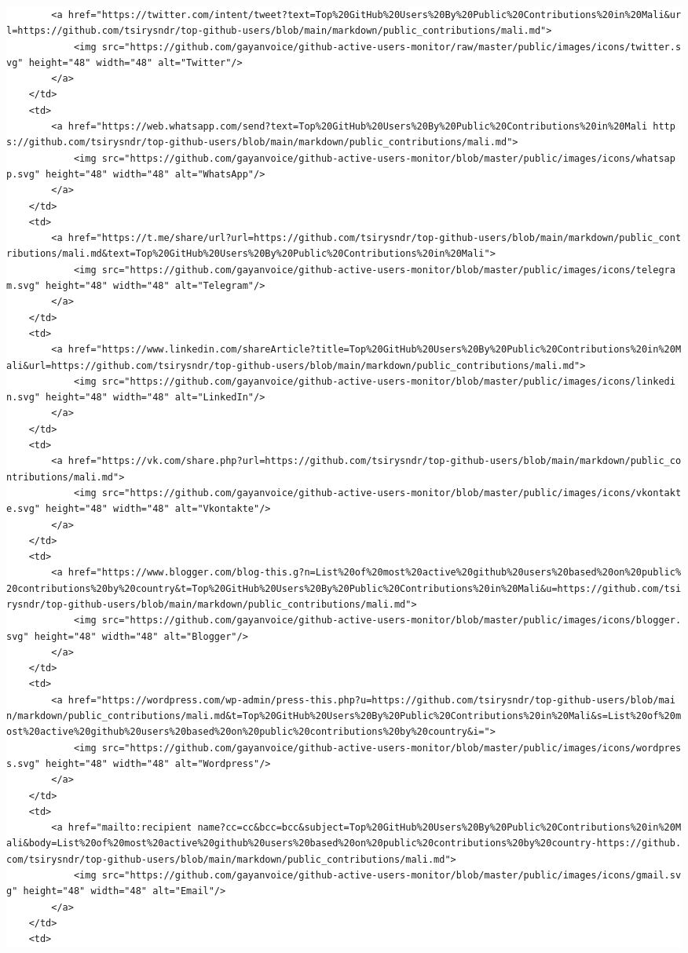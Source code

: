 			<a href="https://twitter.com/intent/tweet?text=Top%20GitHub%20Users%20By%20Public%20Contributions%20in%20Mali&url=https://github.com/tsirysndr/top-github-users/blob/main/markdown/public_contributions/mali.md">
				<img src="https://github.com/gayanvoice/github-active-users-monitor/raw/master/public/images/icons/twitter.svg" height="48" width="48" alt="Twitter"/>
			</a>
		</td>
		<td>
			<a href="https://web.whatsapp.com/send?text=Top%20GitHub%20Users%20By%20Public%20Contributions%20in%20Mali https://github.com/tsirysndr/top-github-users/blob/main/markdown/public_contributions/mali.md">
				<img src="https://github.com/gayanvoice/github-active-users-monitor/blob/master/public/images/icons/whatsapp.svg" height="48" width="48" alt="WhatsApp"/>
			</a>
		</td>
		<td>
			<a href="https://t.me/share/url?url=https://github.com/tsirysndr/top-github-users/blob/main/markdown/public_contributions/mali.md&text=Top%20GitHub%20Users%20By%20Public%20Contributions%20in%20Mali">
				<img src="https://github.com/gayanvoice/github-active-users-monitor/blob/master/public/images/icons/telegram.svg" height="48" width="48" alt="Telegram"/>
			</a>
		</td>
		<td>
			<a href="https://www.linkedin.com/shareArticle?title=Top%20GitHub%20Users%20By%20Public%20Contributions%20in%20Mali&url=https://github.com/tsirysndr/top-github-users/blob/main/markdown/public_contributions/mali.md">
				<img src="https://github.com/gayanvoice/github-active-users-monitor/blob/master/public/images/icons/linkedin.svg" height="48" width="48" alt="LinkedIn"/>
			</a>
		</td>
		<td>
			<a href="https://vk.com/share.php?url=https://github.com/tsirysndr/top-github-users/blob/main/markdown/public_contributions/mali.md">
				<img src="https://github.com/gayanvoice/github-active-users-monitor/blob/master/public/images/icons/vkontakte.svg" height="48" width="48" alt="Vkontakte"/>
			</a>
		</td>
		<td>
			<a href="https://www.blogger.com/blog-this.g?n=List%20of%20most%20active%20github%20users%20based%20on%20public%20contributions%20by%20country&t=Top%20GitHub%20Users%20By%20Public%20Contributions%20in%20Mali&u=https://github.com/tsirysndr/top-github-users/blob/main/markdown/public_contributions/mali.md">
				<img src="https://github.com/gayanvoice/github-active-users-monitor/blob/master/public/images/icons/blogger.svg" height="48" width="48" alt="Blogger"/>
			</a>
		</td>
		<td>
			<a href="https://wordpress.com/wp-admin/press-this.php?u=https://github.com/tsirysndr/top-github-users/blob/main/markdown/public_contributions/mali.md&t=Top%20GitHub%20Users%20By%20Public%20Contributions%20in%20Mali&s=List%20of%20most%20active%20github%20users%20based%20on%20public%20contributions%20by%20country&i=">
				<img src="https://github.com/gayanvoice/github-active-users-monitor/blob/master/public/images/icons/wordpress.svg" height="48" width="48" alt="Wordpress"/>
			</a>
		</td>
		<td>
			<a href="mailto:recipient name?cc=cc&bcc=bcc&subject=Top%20GitHub%20Users%20By%20Public%20Contributions%20in%20Mali&body=List%20of%20most%20active%20github%20users%20based%20on%20public%20contributions%20by%20country-https://github.com/tsirysndr/top-github-users/blob/main/markdown/public_contributions/mali.md">
				<img src="https://github.com/gayanvoice/github-active-users-monitor/blob/master/public/images/icons/gmail.svg" height="48" width="48" alt="Email"/>
			</a>
		</td>
		<td>